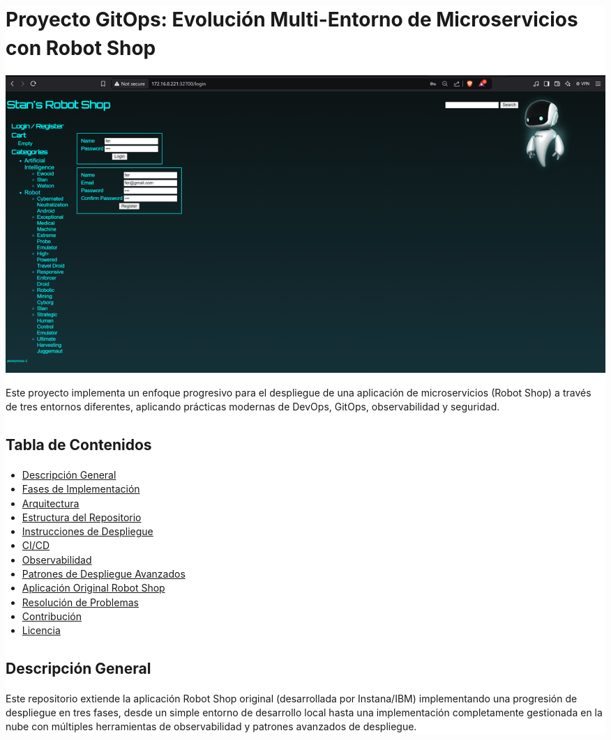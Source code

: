 # Proyecto GitOps: Evolución Multi-Entorno de Microservicios con Robot Shop

![Robot Shop](image/robot-shop-app-1.png)

Este proyecto implementa un enfoque progresivo para el despliegue de una aplicación de microservicios (Robot Shop) a través de tres entornos diferentes, aplicando prácticas modernas de DevOps, GitOps, observabilidad y seguridad.

##  Tabla de Contenidos

- [Descripción General](#descripción-general)
- [Fases de Implementación](#fases-de-implementación)
- [Arquitectura](#arquitectura)
- [Estructura del Repositorio](#estructura-del-repositorio)
- [Instrucciones de Despliegue](#instrucciones-de-despliegue)
- [CI/CD](#cicd)
- [Observabilidad](#observabilidad)
- [Patrones de Despliegue Avanzados](#patrones-de-despliegue-avanzados)
- [Aplicación Original Robot Shop](#aplicación-original-robot-shop)
- [Resolución de Problemas](#resolución-de-problemas)
- [Contribución](#contribución)
- [Licencia](#licencia)

##  Descripción General

Este repositorio extiende la aplicación Robot Shop original (desarrollada por Instana/IBM) implementando una progresión de despliegue en tres fases, desde un simple entorno de desarrollo local hasta una implementación completamente gestionada en la nube con múltiples herramientas de observabilidad y patrones avanzados de despliegue.
